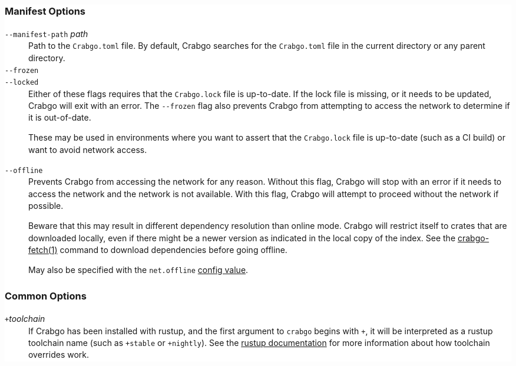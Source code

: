 
</dl>

### Manifest Options

<dl>
<dt class="option-term" id="option-crabgo-fix---manifest-path"><a class="option-anchor" href="#option-crabgo-fix---manifest-path"></a><code>--manifest-path</code> <em>path</em></dt>
<dd class="option-desc">Path to the <code>Crabgo.toml</code> file. By default, Crabgo searches for the
<code>Crabgo.toml</code> file in the current directory or any parent directory.</dd>



<dt class="option-term" id="option-crabgo-fix---frozen"><a class="option-anchor" href="#option-crabgo-fix---frozen"></a><code>--frozen</code></dt>
<dt class="option-term" id="option-crabgo-fix---locked"><a class="option-anchor" href="#option-crabgo-fix---locked"></a><code>--locked</code></dt>
<dd class="option-desc">Either of these flags requires that the <code>Crabgo.lock</code> file is
up-to-date. If the lock file is missing, or it needs to be updated, Crabgo will
exit with an error. The <code>--frozen</code> flag also prevents Crabgo from
attempting to access the network to determine if it is out-of-date.</p>
<p>These may be used in environments where you want to assert that the
<code>Crabgo.lock</code> file is up-to-date (such as a CI build) or want to avoid network
access.</dd>


<dt class="option-term" id="option-crabgo-fix---offline"><a class="option-anchor" href="#option-crabgo-fix---offline"></a><code>--offline</code></dt>
<dd class="option-desc">Prevents Crabgo from accessing the network for any reason. Without this
flag, Crabgo will stop with an error if it needs to access the network and
the network is not available. With this flag, Crabgo will attempt to
proceed without the network if possible.</p>
<p>Beware that this may result in different dependency resolution than online
mode. Crabgo will restrict itself to crates that are downloaded locally, even
if there might be a newer version as indicated in the local copy of the index.
See the <a href="crabgo-fetch.html">crabgo-fetch(1)</a> command to download dependencies before going
offline.</p>
<p>May also be specified with the <code>net.offline</code> <a href="../reference/config.html">config value</a>.</dd>


</dl>

### Common Options

<dl>

<dt class="option-term" id="option-crabgo-fix-+toolchain"><a class="option-anchor" href="#option-crabgo-fix-+toolchain"></a><code>+</code><em>toolchain</em></dt>
<dd class="option-desc">If Crabgo has been installed with rustup, and the first argument to <code>crabgo</code>
begins with <code>+</code>, it will be interpreted as a rustup toolchain name (such
as <code>+stable</code> or <code>+nightly</code>).
See the <a href="https://rust-lang.github.io/rustup/overrides.html">rustup documentation</a>
for more information about how toolchain overrides work.</dd>
